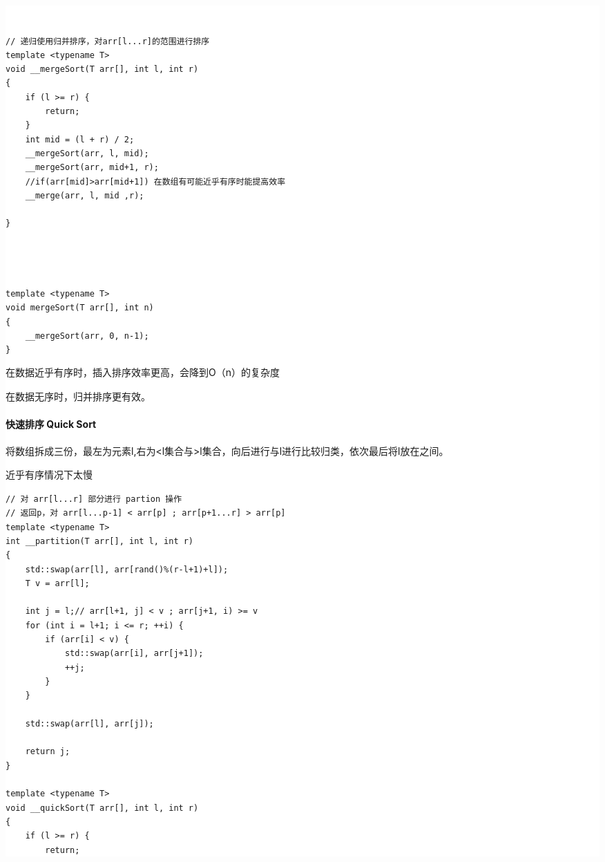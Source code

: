 ```


// 递归使用归并排序，对arr[l...r]的范围进行排序
template <typename T>
void __mergeSort(T arr[], int l, int r)
{
    if (l >= r) {
        return;
    }
    int mid = (l + r) / 2;
    __mergeSort(arr, l, mid);
    __mergeSort(arr, mid+1, r);
	//if(arr[mid]>arr[mid+1]) 在数组有可能近乎有序时能提高效率
    __merge(arr, l, mid ,r);

}




template <typename T>
void mergeSort(T arr[], int n)
{
    __mergeSort(arr, 0, n-1);
}

```


在数据近乎有序时，插入排序效率更高，会降到O（n）的复杂度

在数据无序时，归并排序更有效。

#### 快速排序 Quick Sort
将数组拆成三份，最左为元素l,右为<l集合与>l集合，向后进行与l进行比较归类，依次最后将l放在之间。

近乎有序情况下太慢

```
// 对 arr[l...r] 部分进行 partion 操作
// 返回p，对 arr[l...p-1] < arr[p] ; arr[p+1...r] > arr[p]
template <typename T>
int __partition(T arr[], int l, int r)
{
    std::swap(arr[l], arr[rand()%(r-l+1)+l]);
    T v = arr[l];

    int j = l;// arr[l+1, j] < v ; arr[j+1, i) >= v
    for (int i = l+1; i <= r; ++i) {
        if (arr[i] < v) {
            std::swap(arr[i], arr[j+1]);
            ++j;
        }
    }

    std::swap(arr[l], arr[j]);

    return j;
}

template <typename T>
void __quickSort(T arr[], int l, int r)
{
    if (l >= r) {
        return;
```